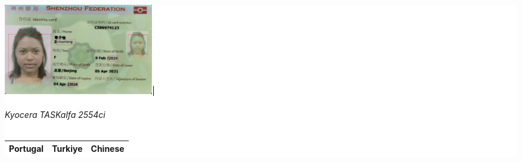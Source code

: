 <img src="imgs/attack\Digital Manipulations-1\huawei_red\chinese-NF-1042.jpg" height="150px"/>|


######  Kyocera TASKalfa 2554ci

|Portugal |Turkiye  | Chinese |
|----------|----------|----------|